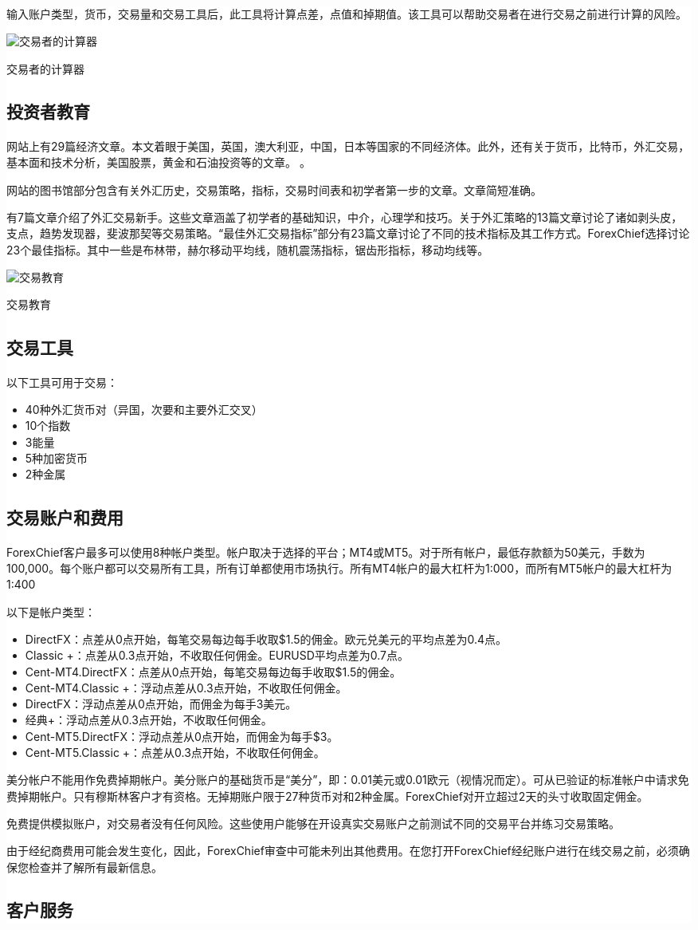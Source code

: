 输入账户类型，货币，交易量和交易工具后，此工具将计算点差，点值和掉期值。该工具可以帮助交易者在进行交易之前进行计算的风险。

![交易者的计算器](https://cdn.fendou.la/funstoutiao/2020/11/ForexChief-Review-Trader%E2%80%99s-Calculator.png "交易者的计算器")

交易者的计算器

## 投资者教育

网站上有29篇经济文章。本文着眼于美国，英国，澳大利亚，中国，日本等国家的不同经济体。此外，还有关于货币，比特币，外汇交易，基本面和技术分析，美国股票，黄金和石油投资等的文章。 。

网站的图书馆部分包含有关外汇历史，交易策略，指标，交易时间表和初学者第一步的文章。文章简短准确。

有7篇文章介绍了外汇交易新手。这些文章涵盖了初学者的基础知识，中介，心理学和技巧。关于外汇策略的13篇文章讨论了诸如剥头皮，支点，趋势发现器，斐波那契等交易策略。“最佳外汇交易指标”部分有23篇文章讨论了不同的技术指标及其工作方式。ForexChief选择讨论23个最佳指标。其中一些是布林带，赫尔移动平均线，随机震荡指标，锯齿形指标，移动均线等。

![交易教育](https://cdn.fendou.la/funstoutiao/2020/11/ForexChief-Review-Trading-Education.png "交易教育")

交易教育

## 交易工具

以下工具可用于交易：

- 40种外汇货币对（异国，次要和主要外汇交叉）
- 10个指数
- 3能量
- 5种加密货币
- 2种金属

## 交易账户和费用

ForexChief客户最多可以使用8种帐户类型。帐户取决于选择的平台；MT4或MT5。对于所有帐户，最低存款额为50美元，手数为100,000。每个账户都可以交易所有工具，所有订单都使用市场执行。所有MT4帐户的最大杠杆为1:000，而所有MT5帐户的最大杠杆为1:400

以下是帐户类型：

- DirectFX：点差从0点开始，每笔交易每边每手收取$1.5的佣金。欧元兑美元的平均点差为0.4点。
- Classic +：点差从0.3点开始，不收取任何佣金。EURUSD平均点差为0.7点。
- Cent-MT4.DirectFX：点差从0点开始，每笔交易每边每手收取$1.5的佣金。
- Cent-MT4.Classic +：浮动点差从0.3点开始，不收取任何佣金。
- DirectFX：浮动点差从0点开始，而佣金为每手3美元。
- 经典+：浮动点差从0.3点开始，不收取任何佣金。
- Cent-MT5.DirectFX：浮动点差从0点开始，而佣金为每手$3。
- Cent-MT5.Classic +：点差从0.3点开始，不收取任何佣金。

美分帐户不能用作免费掉期帐户。美分账户的基础货币是“美分”，即：0.01美元或0.01欧元（视情况而定）。可从已验证的标准帐户中请求免费掉期帐户。只有穆斯林客户才有资格。无掉期账户限于27种货币对和2种金属。ForexChief对开立超过2天的头寸收取固定佣金。

免费提供模拟账户，对交易者没有任何风险。这些使用户能够在开设真实交易账户之前测试不同的交易平台并练习交易策略。

由于经纪商费用可能会发生变化，因此，ForexChief审查中可能未列出其他费用。在您打开ForexChief经纪账户进行在线交易之前，必须确保您检查并了解所有最新信息。

## 客户服务
